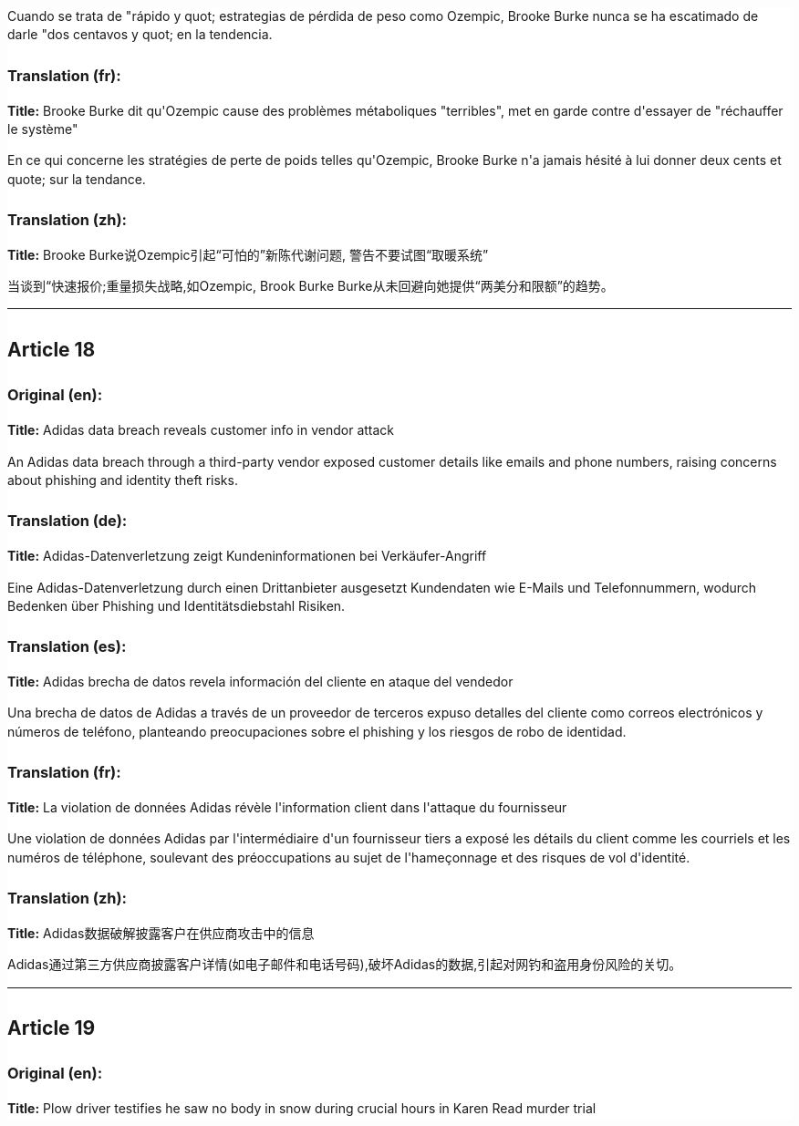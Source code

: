 Cuando se trata de "rápido y quot; estrategias de pérdida de peso como Ozempic, Brooke Burke nunca se ha escatimado de darle "dos centavos y quot; en la tendencia.

### Translation (fr):
**Title:** Brooke Burke dit qu'Ozempic cause des problèmes métaboliques "terribles", met en garde contre d'essayer de "réchauffer le système"

En ce qui concerne les stratégies de perte de poids telles qu'Ozempic, Brooke Burke n'a jamais hésité à lui donner deux cents et quote; sur la tendance.

### Translation (zh):
**Title:** Brooke Burke说Ozempic引起“可怕的”新陈代谢问题, 警告不要试图“取暖系统”

当谈到“快速报价;重量损失战略,如Ozempic, Brook Burke Burke从未回避向她提供“两美分和限额”的趋势。

---

## Article 18
### Original (en):
**Title:** Adidas data breach reveals customer info in vendor attack

An Adidas data breach through a third-party vendor exposed customer details like emails and phone numbers, raising concerns about phishing and identity theft risks.

### Translation (de):
**Title:** Adidas-Datenverletzung zeigt Kundeninformationen bei Verkäufer-Angriff

Eine Adidas-Datenverletzung durch einen Drittanbieter ausgesetzt Kundendaten wie E-Mails und Telefonnummern, wodurch Bedenken über Phishing und Identitätsdiebstahl Risiken.

### Translation (es):
**Title:** Adidas brecha de datos revela información del cliente en ataque del vendedor

Una brecha de datos de Adidas a través de un proveedor de terceros expuso detalles del cliente como correos electrónicos y números de teléfono, planteando preocupaciones sobre el phishing y los riesgos de robo de identidad.

### Translation (fr):
**Title:** La violation de données Adidas révèle l'information client dans l'attaque du fournisseur

Une violation de données Adidas par l'intermédiaire d'un fournisseur tiers a exposé les détails du client comme les courriels et les numéros de téléphone, soulevant des préoccupations au sujet de l'hameçonnage et des risques de vol d'identité.

### Translation (zh):
**Title:** Adidas数据破解披露客户在供应商攻击中的信息

Adidas通过第三方供应商披露客户详情(如电子邮件和电话号码),破坏Adidas的数据,引起对网钓和盗用身份风险的关切。

---

## Article 19
### Original (en):
**Title:** Plow driver testifies he saw no body in snow during crucial hours in Karen Read murder trial
